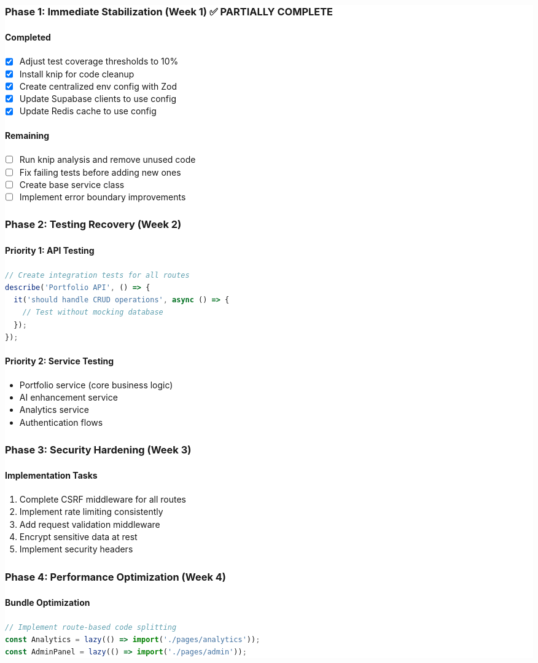 ### Phase 1: Immediate Stabilization (Week 1) ✅ PARTIALLY COMPLETE

#### Completed
- [x] Adjust test coverage thresholds to 10%
- [x] Install knip for code cleanup
- [x] Create centralized env config with Zod
- [x] Update Supabase clients to use config
- [x] Update Redis cache to use config

#### Remaining
- [ ] Run knip analysis and remove unused code
- [ ] Fix failing tests before adding new ones
- [ ] Create base service class
- [ ] Implement error boundary improvements

### Phase 2: Testing Recovery (Week 2)

#### Priority 1: API Testing
```typescript
// Create integration tests for all routes
describe('Portfolio API', () => {
  it('should handle CRUD operations', async () => {
    // Test without mocking database
  });
});
```

#### Priority 2: Service Testing
- Portfolio service (core business logic)
- AI enhancement service
- Analytics service
- Authentication flows

### Phase 3: Security Hardening (Week 3)

#### Implementation Tasks
1. Complete CSRF middleware for all routes
2. Implement rate limiting consistently
3. Add request validation middleware
4. Encrypt sensitive data at rest
5. Implement security headers

### Phase 4: Performance Optimization (Week 4)

#### Bundle Optimization
```javascript
// Implement route-based code splitting
const Analytics = lazy(() => import('./pages/analytics'));
const AdminPanel = lazy(() => import('./pages/admin'));
```
